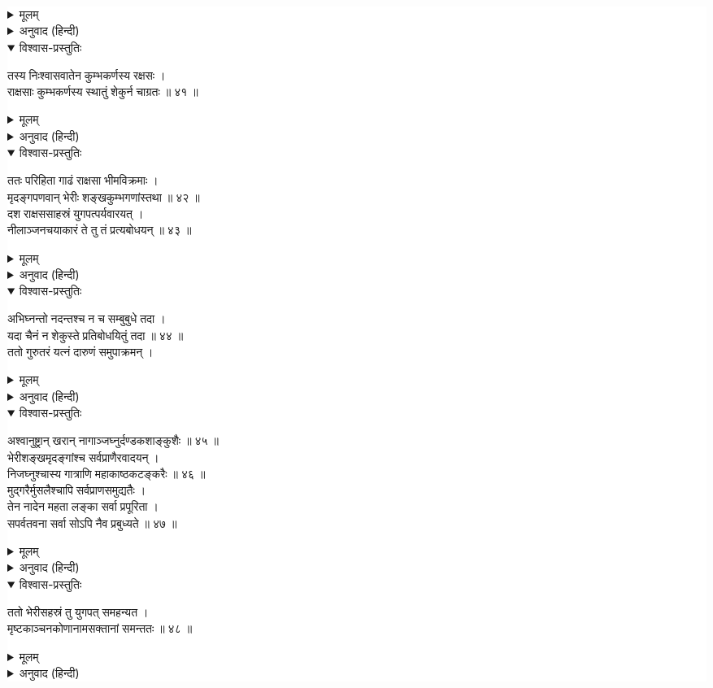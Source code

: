 <details><summary>मूलम्</summary></details>

<details><summary>अनुवाद (हिन्दी)</summary></details>

<details open><summary>विश्वास-प्रस्तुतिः</summary>

तस्य निःश्वासवातेन कुम्भकर्णस्य रक्षसः ।  
राक्षसाः कुम्भकर्णस्य स्थातुं शेकुर्न चाग्रतः ॥ ४१ ॥
</details>

<details><summary>मूलम्</summary></details>

<details><summary>अनुवाद (हिन्दी)</summary></details>

<details open><summary>विश्वास-प्रस्तुतिः</summary>

ततः परिहिता गाढं राक्षसा भीमविक्रमाः ।  
मृदङ्गपणवान् भेरीः शङ्खकुम्भगणांस्तथा ॥ ४२ ॥  
दश राक्षससाहस्रं युगपत्पर्यवारयत् ।  
नीलाञ्जनचयाकारं ते तु तं प्रत्यबोधयन् ॥ ४३ ॥
</details>

<details><summary>मूलम्</summary></details>

<details><summary>अनुवाद (हिन्दी)</summary></details>

<details open><summary>विश्वास-प्रस्तुतिः</summary>

अभिघ्नन्तो नदन्तश्च न च सम्बुबुधे तदा ।  
यदा चैनं न शेकुस्ते प्रतिबोधयितुं तदा ॥ ४४ ॥  
ततो गुरुतरं यत्नं दारुणं समुपाक्रमन् ।
</details>

<details><summary>मूलम्</summary></details>

<details><summary>अनुवाद (हिन्दी)</summary></details>

<details open><summary>विश्वास-प्रस्तुतिः</summary>

अश्वानुष्ट्रान् खरान् नागाञ्जघ्नुर्दण्डकशाङ्कुशैः ॥ ४५ ॥  
भेरीशङ्खमृदङ्गांश्च सर्वप्राणैरवादयन् ।  
निजघ्नुश्चास्य गात्राणि महाकाष्ठकटङ्करैः ॥ ४६ ॥  
मुद‍्गरैर्मुसलैश्चापि सर्वप्राणसमुद्यतैः ।  
तेन नादेन महता लङ्का सर्वा प्रपूरिता ।  
सपर्वतवना सर्वा सोऽपि नैव प्रबुध्यते ॥ ४७ ॥
</details>

<details><summary>मूलम्</summary></details>

<details><summary>अनुवाद (हिन्दी)</summary></details>

<details open><summary>विश्वास-प्रस्तुतिः</summary>

ततो भेरीसहस्रं तु युगपत् समहन्यत ।  
मृष्टकाञ्चनकोणानामसक्तानां समन्ततः ॥ ४८ ॥
</details>

<details><summary>मूलम्</summary></details>

<details><summary>अनुवाद (हिन्दी)</summary></details>

